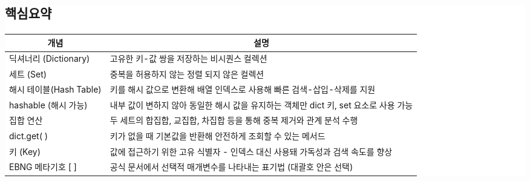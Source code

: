 
## 핵심요약

| 개념 | 설명 |
| --- | --- |
| 딕셔너리 (Dictionary) | 고유한 키-값 쌍을 저장하는 비시퀀스 컬렉션 |
| 세트 (Set) | 중복을 허용하지 않는 정렬 되지 않은 컬렉션 |
| 해시 테이블(Hash Table) | 키를 해시 값으로 변환해 배열 인덱스로 사용해 빠른 검색-삽입-삭제를 지원 |
| hashable (해시 가능) | 내부 값이 변하지 않아 동일한 해시 값을 유지하는 객체만 dict 키, set 요소로 사용 가능 |
| 집합 연산 | 두 세트의 합집합, 교집합, 차집합 등을 통해 중복 제거와 관계 분석 수행 |
| dict.get( ) | 키가 없을 때 기본값을 반환해 안전하게 조회할 수 있는 메서드 |
| 키 (Key) | 값에 접근하기 위한 고유 식별자 - 인덱스 대신 사용돼 가독성과 검색 속도를 향상 |
| EBNG 메타기호 [ ] | 공식 문서에서 선택적 매개변수를 나타내는 표기법 (대괄호 안은 선택) |